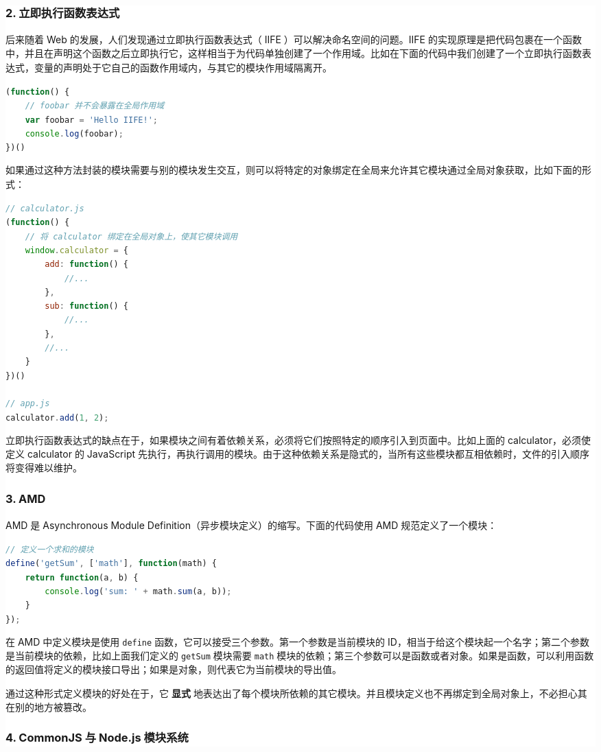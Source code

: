 ### 2. 立即执行函数表达式

后来随着 Web 的发展，人们发现通过立即执行函数表达式（ IIFE ）可以解决命名空间的问题。IIFE 的实现原理是把代码包裹在一个函数中，并且在声明这个函数之后立即执行它，这样相当于为代码单独创建了一个作用域。比如在下面的代码中我们创建了一个立即执行函数表达式，变量的声明处于它自己的函数作用域内，与其它的模块作用域隔离开。

``` javascript
(function() {
    // foobar 并不会暴露在全局作用域
    var foobar = 'Hello IIFE!';
    console.log(foobar);
})()
```

如果通过这种方法封装的模块需要与别的模块发生交互，则可以将特定的对象绑定在全局来允许其它模块通过全局对象获取，比如下面的形式：

``` javascript
// calculator.js
(function() {
    // 将 calculator 绑定在全局对象上，使其它模块调用
    window.calculator = {
        add: function() {
            //...
        },
        sub: function() {
            //...
        },
        //...
    }
})()

// app.js
calculator.add(1, 2);
```

立即执行函数表达式的缺点在于，如果模块之间有着依赖关系，必须将它们按照特定的顺序引入到页面中。比如上面的 calculator，必须使定义 calculator 的 JavaScript 先执行，再执行调用的模块。由于这种依赖关系是隐式的，当所有这些模块都互相依赖时，文件的引入顺序将变得难以维护。

### 3. AMD

AMD 是 Asynchronous Module Definition（异步模块定义）的缩写。下面的代码使用 AMD 规范定义了一个模块：

``` javascript
// 定义一个求和的模块
define('getSum', ['math'], function(math) {
    return function(a, b) {
        console.log('sum: ' + math.sum(a, b));
    }
});
```

在 AMD 中定义模块是使用 `define` 函数，它可以接受三个参数。第一个参数是当前模块的 ID，相当于给这个模块起一个名字；第二个参数是当前模块的依赖，比如上面我们定义的 `getSum` 模块需要 `math` 模块的依赖；第三个参数可以是函数或者对象。如果是函数，可以利用函数的返回值将定义的模块接口导出；如果是对象，则代表它为当前模块的导出值。

通过这种形式定义模块的好处在于，它 **显式** 地表达出了每个模块所依赖的其它模块。并且模块定义也不再绑定到全局对象上，不必担心其在别的地方被篡改。

### 4. CommonJS 与 Node.js 模块系统
